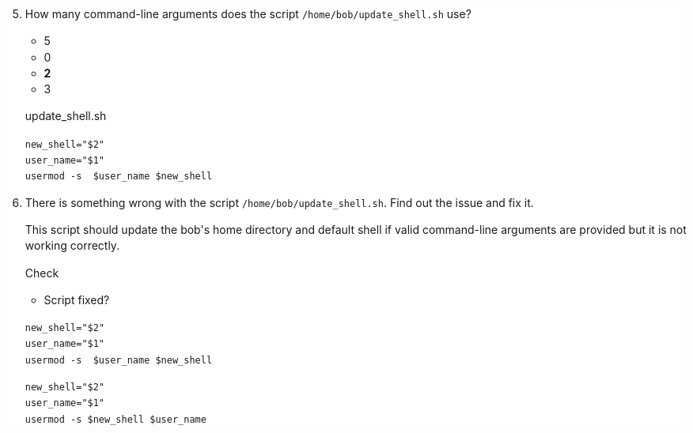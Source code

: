 5. How many command-line arguments does the script `/home/bob/update_shell.sh` use?

   - 5
   - 0
   - **2**
   - 3

   update_shell.sh

   ```
   new_shell="$2"
   user_name="$1"
   usermod -s  $user_name $new_shell
   ```

6. There is something wrong with the script `/home/bob/update_shell.sh`. Find out the issue and fix it.

   This script should update the bob's home directory and default shell if valid command-line arguments are provided but it is not working correctly.

   Check

   - Script fixed?

   ```
   new_shell="$2"
   user_name="$1"
   usermod -s  $user_name $new_shell
   ```

   ```
   new_shell="$2"
   user_name="$1"
   usermod -s $new_shell $user_name
   ```

   

   

   









